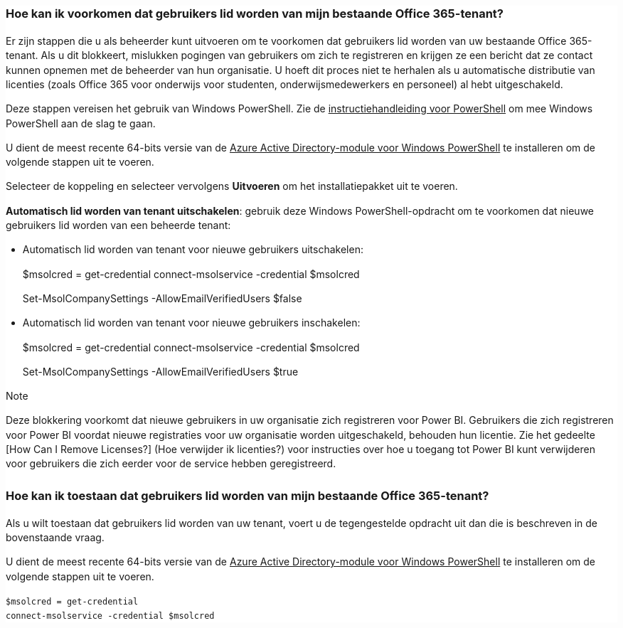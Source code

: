 ### <a name="how-can-i-prevent-users-from-joining-my-existing-office-365-tenant"></a>Hoe kan ik voorkomen dat gebruikers lid worden van mijn bestaande Office 365-tenant?
Er zijn stappen die u als beheerder kunt uitvoeren om te voorkomen dat gebruikers lid worden van uw bestaande Office 365-tenant. Als u dit blokkeert, mislukken pogingen van gebruikers om zich te registreren en krijgen ze een bericht dat ze contact kunnen opnemen met de beheerder van hun organisatie. U hoeft dit proces niet te herhalen als u automatische distributie van licenties (zoals Office 365 voor onderwijs voor studenten, onderwijsmedewerkers en personeel) al hebt uitgeschakeld.

Deze stappen vereisen het gebruik van Windows PowerShell. Zie de [instructiehandleiding voor PowerShell](http://go.microsoft.com/fwlink/p/?LinkID=286814) om mee Windows PowerShell aan de slag te gaan.

U dient de meest recente 64-bits versie van de [Azure Active Directory-module voor Windows PowerShell](http://go.microsoft.com/fwlink/p/?LinkID=236297) te installeren om de volgende stappen uit te voeren.

Selecteer de koppeling en selecteer vervolgens **Uitvoeren** om het installatiepakket uit te voeren.

**Automatisch lid worden van tenant uitschakelen**: gebruik deze Windows PowerShell-opdracht om te voorkomen dat nieuwe gebruikers lid worden van een beheerde tenant:

* Automatisch lid worden van tenant voor nieuwe gebruikers uitschakelen:
  
    $msolcred = get-credential   connect-msolservice -credential $msolcred
  
    Set-MsolCompanySettings -AllowEmailVerifiedUsers $false
* Automatisch lid worden van tenant voor nieuwe gebruikers inschakelen:
  
    $msolcred = get-credential   connect-msolservice -credential $msolcred
  
    Set-MsolCompanySettings -AllowEmailVerifiedUsers $true

> [!NOTE]
> Deze blokkering voorkomt dat nieuwe gebruikers in uw organisatie zich registreren voor Power BI. Gebruikers die zich registreren voor Power BI voordat nieuwe registraties voor uw organisatie worden uitgeschakeld, behouden hun licentie. Zie het gedeelte [How Can I Remove Licenses?] (Hoe verwijder ik licenties?) voor instructies over hoe u toegang tot Power BI kunt verwijderen voor gebruikers die zich eerder voor de service hebben geregistreerd.
> 
> 

### <a name="how-can-i-allow-users-to-join-my-existing-office-365-tenant"></a>Hoe kan ik toestaan dat gebruikers lid worden van mijn bestaande Office 365-tenant?
Als u wilt toestaan dat gebruikers lid worden van uw tenant, voert u de tegengestelde opdracht uit dan die is beschreven in de bovenstaande vraag.

U dient de meest recente 64-bits versie van de [Azure Active Directory-module voor Windows PowerShell](http://go.microsoft.com/fwlink/p/?LinkID=236297) te installeren om de volgende stappen uit te voeren.

    $msolcred = get-credential
    connect-msolservice -credential $msolcred
